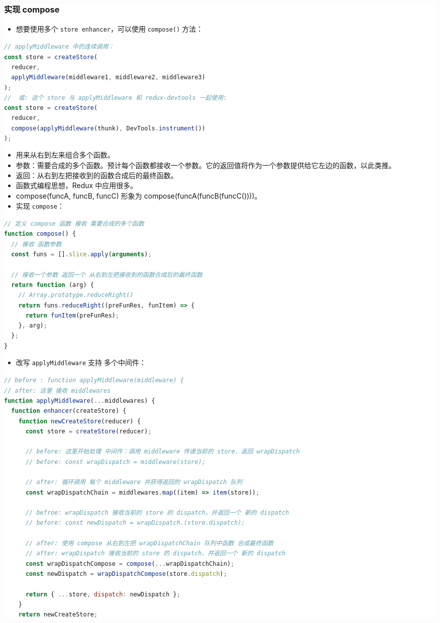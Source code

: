 ### 实现 compose

- 想要使用多个 `store enhancer`，可以使用 `compose()` 方法：

```js title="例"
// applyMiddleware 中的连续调用：
const store = createStore(
  reducer,
  applyMiddleware(middleware1, middleware2, middleware3)
);
//  或: 这个 store 与 applyMiddleware 和 redux-devtools 一起使用:
const store = createStore(
  reducer,
  compose(applyMiddleware(thunk), DevTools.instrument())
);
```

- 用来从右到左来组合多个函数。
- 参数：需要合成的多个函数。预计每个函数都接收一个参数。它的返回值将作为一个参数提供给它左边的函数，以此类推。
- 返回：从右到左把接收到的函数合成后的最终函数。
- 函数式编程思想，Redux 中应用很多。
- compose(funcA, funcB, funcC) 形象为 compose(funcA(funcB(funcC())))。
- 实现 `compose`：

```js title="redux-learn.js"
// 定义 compose 函数 接收 需要合成的多个函数
function compose() {
  // 接收 函数参数
  const funs = [].slice.apply(arguments);

  // 接收一个参数 返回一个 从右到左把接收到的函数合成后的最终函数
  return function (arg) {
    // Array.prototype.reduceRight()
    return funs.reduceRight((preFunRes, funItem) => {
      return funItem(preFunRes);
    }, arg);
  };
}
```

- 改写 `applyMiddleware` 支持 多个中间件：

```js title="redux-learn.js" {12,13,18-21}
// before : function applyMiddleware(middleware) {
// after: 这里 接收 middlewares
function applyMiddleware(...middlewares) {
  function enhancer(createStore) {
    function newCreateStore(reducer) {
      const store = createStore(reducer);

      // before: 这里开始处理 中间件：调用 middleware 传递当前的 store，返回 wrapDispatch
      // before: const wrapDispatch = middleware(store);

      // after: 循环调用 每个 middleware 并获得返回的 wrapDispatch 队列
      const wrapDispatchChain = middlewares.map((item) => item(store));

      // befroe: wrapDispatch 接收当前的 store 的 dispatch，并返回一个 新的 dispatch
      // before: const newDispatch = wrapDispatch.(store.dispatch);

      // after: 使用 compose 从右到左把 wrapDispatchChain 队列中函数 合成最终函数
      // after: wrapDispatch 接收当前的 store 的 dispatch，并返回一个 新的 dispatch
      const wrapDispatchCompose = compose(...wrapDispatchChain);
      const newDispatch = wrapDispatchCompose(store.dispatch);

      return { ...store, dispatch: newDispatch };
    }
    return newCreateStore;
```